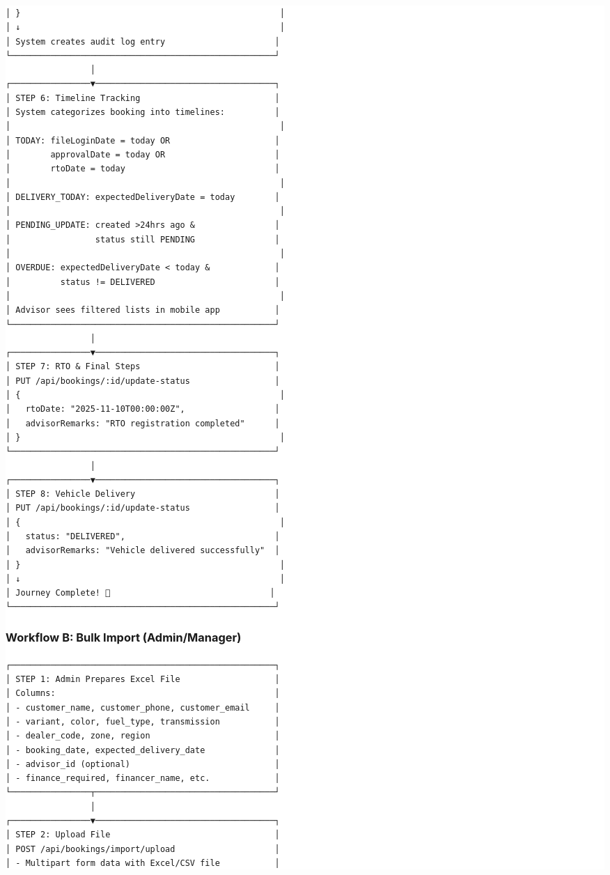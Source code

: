 ```
│ }                                                    │
│ ↓                                                    │
│ System creates audit log entry                      │
└─────────────────────────────────────────────────────┘
                 │
┌────────────────▼────────────────────────────────────┐
│ STEP 6: Timeline Tracking                           │
│ System categorizes booking into timelines:          │
│                                                      │
│ TODAY: fileLoginDate = today OR                     │
│        approvalDate = today OR                      │
│        rtoDate = today                              │
│                                                      │
│ DELIVERY_TODAY: expectedDeliveryDate = today        │
│                                                      │
│ PENDING_UPDATE: created >24hrs ago &                │
│                 status still PENDING                │
│                                                      │
│ OVERDUE: expectedDeliveryDate < today &             │
│          status != DELIVERED                        │
│                                                      │
│ Advisor sees filtered lists in mobile app           │
└─────────────────────────────────────────────────────┘
                 │
┌────────────────▼────────────────────────────────────┐
│ STEP 7: RTO & Final Steps                           │
│ PUT /api/bookings/:id/update-status                 │
│ {                                                    │
│   rtoDate: "2025-11-10T00:00:00Z",                  │
│   advisorRemarks: "RTO registration completed"      │
│ }                                                    │
└─────────────────────────────────────────────────────┘
                 │
┌────────────────▼────────────────────────────────────┐
│ STEP 8: Vehicle Delivery                            │
│ PUT /api/bookings/:id/update-status                 │
│ {                                                    │
│   status: "DELIVERED",                              │
│   advisorRemarks: "Vehicle delivered successfully"  │
│ }                                                    │
│ ↓                                                    │
│ Journey Complete! 🎉                                │
└─────────────────────────────────────────────────────┘
```

### **Workflow B: Bulk Import (Admin/Manager)**

```
┌─────────────────────────────────────────────────────┐
│ STEP 1: Admin Prepares Excel File                   │
│ Columns:                                            │
│ - customer_name, customer_phone, customer_email     │
│ - variant, color, fuel_type, transmission           │
│ - dealer_code, zone, region                         │
│ - booking_date, expected_delivery_date              │
│ - advisor_id (optional)                             │
│ - finance_required, financer_name, etc.             │
└────────────────┬────────────────────────────────────┘
                 │
┌────────────────▼────────────────────────────────────┐
│ STEP 2: Upload File                                 │
│ POST /api/bookings/import/upload                    │
│ - Multipart form data with Excel/CSV file           │
```
